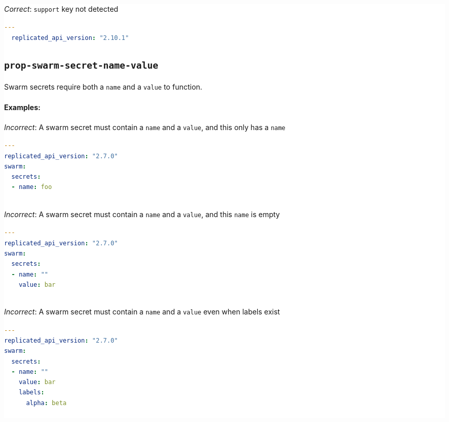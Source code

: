 

*Correct*: `support` key not detected

```yaml
---
  replicated_api_version: "2.10.1"

```


    

## `prop-swarm-secret-name-value`

Swarm secrets require both a `name` and a `value` to function.





#### Examples:

*Incorrect*: A swarm secret must contain a `name` and a `value`, and this only has a `name`

```yaml
---
replicated_api_version: "2.7.0"
swarm:
  secrets:
  - name: foo
        
```


*Incorrect*: A swarm secret must contain a `name` and a `value`, and this `name` is empty

```yaml
---
replicated_api_version: "2.7.0"
swarm:
  secrets:
  - name: ""
    value: bar
        
```


*Incorrect*: A swarm secret must contain a `name` and a `value` even when labels exist

```yaml
---
replicated_api_version: "2.7.0"
swarm:
  secrets:
  - name: ""
    value: bar
    labels:
      alpha: beta
        
```
